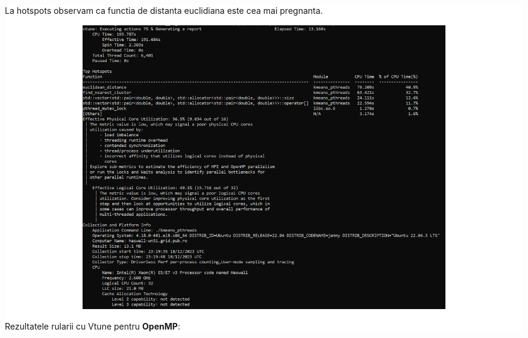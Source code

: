 La hotspots observam ca functia de distanta euclidiana este cea mai pregnanta.

<p align="center">
    <img src="photos/cluster_profiling/pthreads_hotspots.png" alt="image" width="70%" height="auto">
</p>

Rezultatele rularii cu Vtune pentru **OpenMP**:

<p align="center">